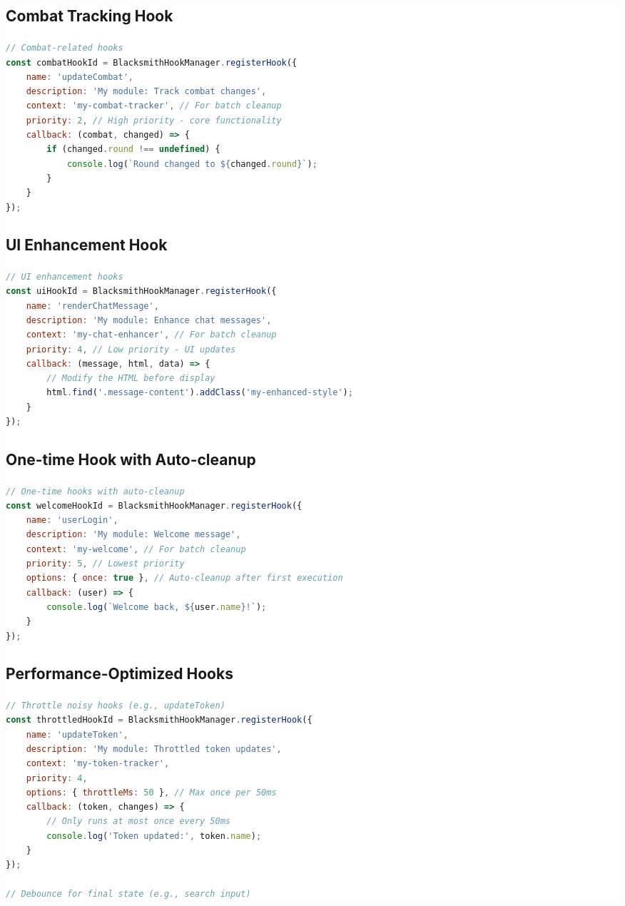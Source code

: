## **Combat Tracking Hook**
```javascript
// Combat-related hooks
const combatHookId = BlacksmithHookManager.registerHook({
    name: 'updateCombat',
    description: 'My module: Track combat changes',
    context: 'my-combat-tracker', // For batch cleanup
    priority: 2, // High priority - core functionality
    callback: (combat, changed) => {
        if (changed.round !== undefined) {
            console.log(`Round changed to ${changed.round}`);
        }
    }
});
```

## **UI Enhancement Hook**
```javascript
// UI enhancement hooks
const uiHookId = BlacksmithHookManager.registerHook({
    name: 'renderChatMessage',
    description: 'My module: Enhance chat messages',
    context: 'my-chat-enhancer', // For batch cleanup
    priority: 4, // Low priority - UI updates
    callback: (message, html, data) => {
        // Modify the HTML before display
        html.find('.message-content').addClass('my-enhanced-style');
    }
});
```

## **One-time Hook with Auto-cleanup**
```javascript
// One-time hooks with auto-cleanup
const welcomeHookId = BlacksmithHookManager.registerHook({
    name: 'userLogin',
    description: 'My module: Welcome message',
    context: 'my-welcome', // For batch cleanup
    priority: 5, // Lowest priority
    options: { once: true }, // Auto-cleanup after first execution
    callback: (user) => {
        console.log(`Welcome back, ${user.name}!`);
    }
});
```

## **Performance-Optimized Hooks**
```javascript
// Throttle noisy hooks (e.g., updateToken)
const throttledHookId = BlacksmithHookManager.registerHook({
    name: 'updateToken',
    description: 'My module: Throttled token updates',
    context: 'my-token-tracker',
    priority: 4,
    options: { throttleMs: 50 }, // Max once per 50ms
    callback: (token, changes) => {
        // Only runs at most once every 50ms
        console.log('Token updated:', token.name);
    }
});

// Debounce for final state (e.g., search input)
```